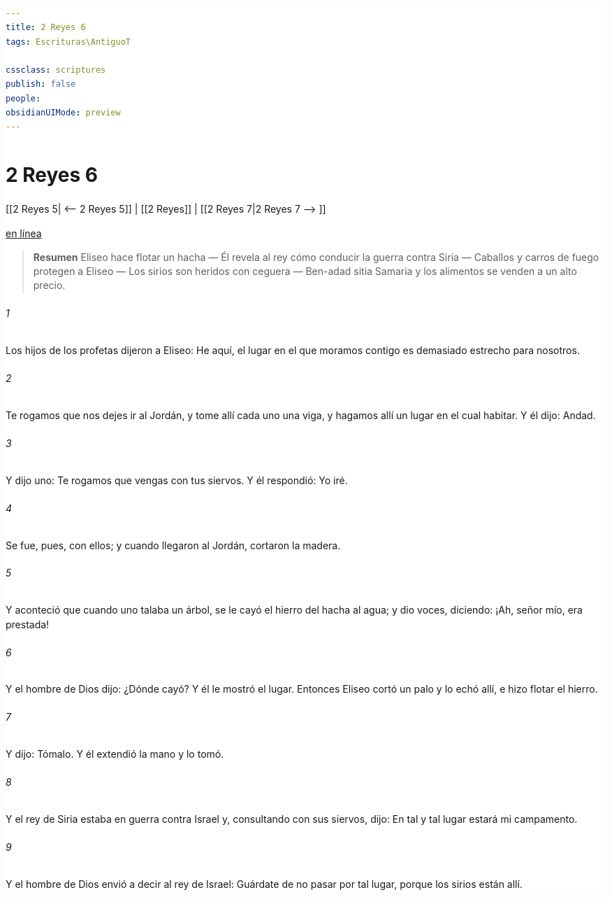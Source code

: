```yaml
---
title: 2 Reyes 6
tags: Escrituras\AntiguoT

cssclass: scriptures
publish: false
people:
obsidianUIMode: preview
---
```


# 2 Reyes 6
[[2 Reyes 5| <-- 2 Reyes 5]] | [[2 Reyes]] | [[2 Reyes 7|2 Reyes 7 --> ]]

[en línea](https://churchofjesuschrist.org/study/scriptures/ot/2-kgs/6?lang=spa)

> __Resumen__
Eliseo hace flotar un hacha — Él revela al rey cómo conducir la guerra contra Siria — Caballos y carros de fuego protegen a Eliseo — Los sirios son heridos con ceguera — Ben-adad sitia Samaria y los alimentos se venden a un alto precio.

###### 1 
Los hijos de los profetas dijeron a Eliseo: He aquí, el lugar en el que moramos contigo es demasiado estrecho para nosotros.

###### 2 
Te rogamos que nos dejes ir al Jordán, y tome allí cada uno una viga, y hagamos allí un lugar en el cual habitar. Y él dijo: Andad.

###### 3 
Y dijo uno: Te rogamos que vengas con tus siervos. Y él respondió: Yo iré.

###### 4 
Se fue, pues, con ellos; y cuando llegaron al Jordán, cortaron la madera.

###### 5 
Y aconteció que cuando uno talaba un árbol, se le cayó el hierro del hacha al agua; y dio voces, diciendo: ¡Ah, señor mío, era prestada!

###### 6 
Y el hombre de Dios dijo: ¿Dónde cayó? Y él le mostró el lugar. Entonces Eliseo cortó un palo y lo echó allí, e hizo flotar el hierro.

###### 7 
Y dijo: Tómalo. Y él extendió la mano y lo tomó.

###### 8 
Y el rey de Siria estaba en guerra contra Israel y, consultando con sus siervos, dijo: En tal y tal lugar estará mi campamento.

###### 9 
Y el hombre de Dios envió a decir al rey de Israel: Guárdate de no pasar por tal lugar, porque los sirios están allí.
